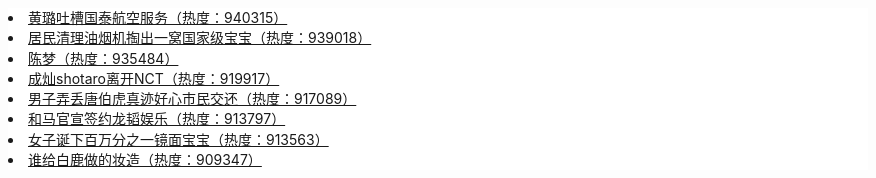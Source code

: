 <li>
<a href="https://s.weibo.com/weibo?q=%23%E9%BB%84%E7%92%90%E5%90%90%E6%A7%BD%E5%9B%BD%E6%B3%B0%E8%88%AA%E7%A9%BA%E6%9C%8D%E5%8A%A1%23" target="weibo">
黄璐吐槽国泰航空服务（热度：940315）
</a>
</li>

<li>
<a href="https://s.weibo.com/weibo?q=%23%E5%B1%85%E6%B0%91%E6%B8%85%E7%90%86%E6%B2%B9%E7%83%9F%E6%9C%BA%E6%8E%8F%E5%87%BA%E4%B8%80%E7%AA%9D%E5%9B%BD%E5%AE%B6%E7%BA%A7%E5%AE%9D%E5%AE%9D%23" target="weibo">
居民清理油烟机掏出一窝国家级宝宝（热度：939018）
</a>
</li>

<li>
<a href="https://s.weibo.com/weibo?q=%23%E9%99%88%E6%A2%A6%23" target="weibo">
陈梦（热度：935484）
</a>
</li>

<li>
<a href="https://s.weibo.com/weibo?q=%23%E6%88%90%E7%81%BFshotaro%E7%A6%BB%E5%BC%80NCT%23" target="weibo">
成灿shotaro离开NCT（热度：919917）
</a>
</li>

<li>
<a href="https://s.weibo.com/weibo?q=%23%E7%94%B7%E5%AD%90%E5%BC%84%E4%B8%A2%E5%94%90%E4%BC%AF%E8%99%8E%E7%9C%9F%E8%BF%B9%E5%A5%BD%E5%BF%83%E5%B8%82%E6%B0%91%E4%BA%A4%E8%BF%98%23" target="weibo">
男子弄丢唐伯虎真迹好心市民交还（热度：917089）
</a>
</li>

<li>
<a href="https://s.weibo.com/weibo?q=%23%E5%92%8C%E9%A9%AC%E5%AE%98%E5%AE%A3%E7%AD%BE%E7%BA%A6%E9%BE%99%E9%9F%AC%E5%A8%B1%E4%B9%90%23" target="weibo">
和马官宣签约龙韬娱乐（热度：913797）
</a>
</li>

<li>
<a href="https://s.weibo.com/weibo?q=%23%E5%A5%B3%E5%AD%90%E8%AF%9E%E4%B8%8B%E7%99%BE%E4%B8%87%E5%88%86%E4%B9%8B%E4%B8%80%E9%95%9C%E9%9D%A2%E5%AE%9D%E5%AE%9D%23" target="weibo">
女子诞下百万分之一镜面宝宝（热度：913563）
</a>
</li>

<li>
<a href="https://s.weibo.com/weibo?q=%23%E8%B0%81%E7%BB%99%E7%99%BD%E9%B9%BF%E5%81%9A%E7%9A%84%E5%A6%86%E9%80%A0%23" target="weibo">
谁给白鹿做的妆造（热度：909347）
</a>
</li>

